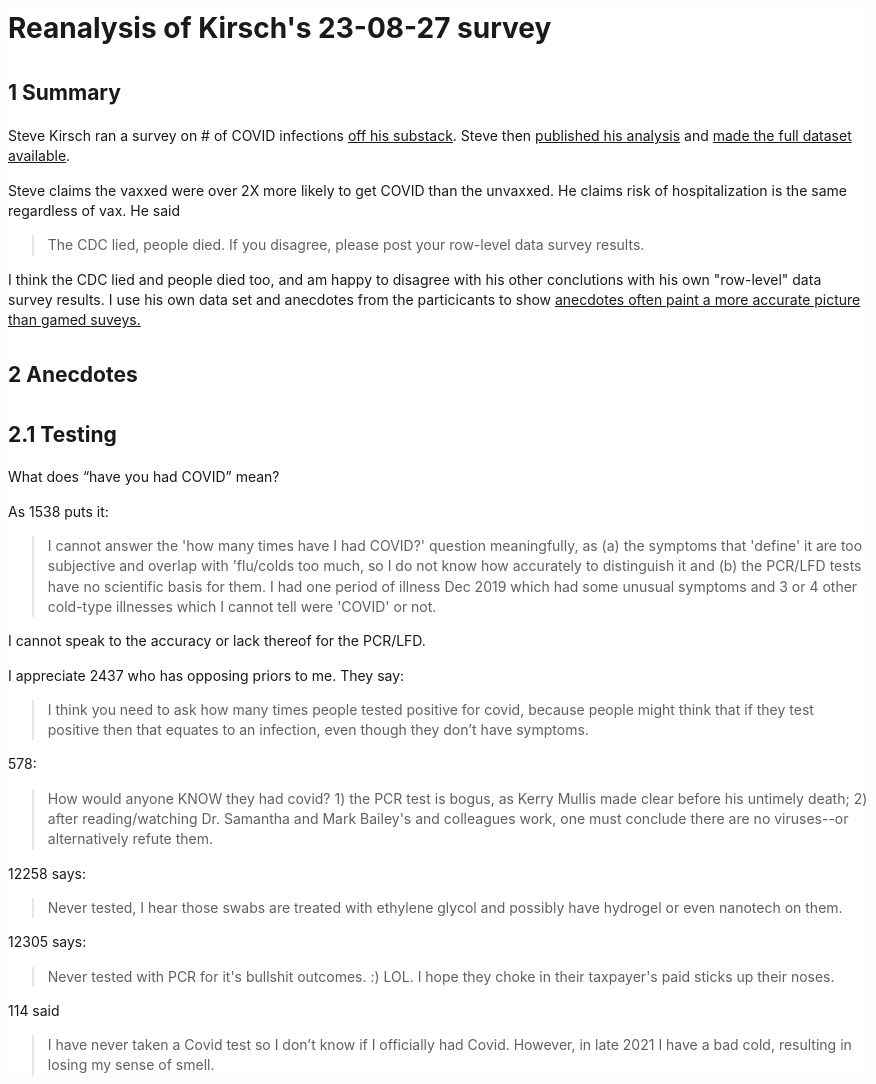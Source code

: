 # Reanalysis of Kirsch's 23-08-27 survey

## 1 Summary

Steve Kirsch ran a survey on # of COVID infections [off his substack](https://kirschsubstack.com/p/how-many-times-have-you-had-covid). Steve then [published his analysis](https://kirschsubstack.com/p/vaccinated-people-are-over-2x-more) and [made the full dataset available](https://airtable.com/appcRtVQP2AblbiWD/shrfWf7WyJsXS8cxV/tblTbdsvLJWU0dIWu).

Steve claims the vaxxed were over 2X more likely to get COVID than the unvaxxed. He claims risk of hospitalization is the same regardless of vax. He said 
>The CDC lied, people died. If you disagree, please post your row-level data survey results.

I think the CDC lied and people died too, and am happy to disagree with his other conclutions with his own "row-level" data survey results. I use his own data set and anecdotes from the particicants to show [anecdotes often paint a more accurate picture than gamed suveys.](https://x.com/stkirsch/status/1722150927883514103)

## 2 Anecdotes
## 2.1 Testing

What does “have you had COVID” mean? 

As 1538 puts it:
>I cannot answer the 'how many times have I had COVID?' question meaningfully, as (a) the symptoms that 'define' it are too subjective and overlap with 'flu/colds too much, so I do not know how accurately to distinguish it and (b) the PCR/LFD tests have no scientific basis for them.  I had one period of illness Dec 2019 which had some unusual symptoms and 3 or 4 other cold-type illnesses which I cannot tell were 'COVID' or not.

I cannot speak to the accuracy or lack thereof for the PCR/LFD.

I appreciate 2437 who has opposing priors to me. They say:
>I think you need to ask how many times people tested positive for covid, because people might think that if they test positive then that equates to an infection, even though they don’t have symptoms.

578:
>How would anyone KNOW they had covid? 1) the PCR test is bogus, as Kerry Mullis made clear before his untimely death; 2) after reading/watching Dr. Samantha and Mark Bailey's and colleagues work, one must conclude there are no viruses--or alternatively refute them. 

12258 says:
>Never tested, I hear those swabs are treated with ethylene glycol and possibly have hydrogel or even nanotech on them.

12305 says:
>Never tested with PCR for it's bullshit outcomes. :) LOL. I hope they choke in their taxpayer's paid sticks up their noses.

114 said
>I have never taken a Covid test so I don’t know if I officially had Covid. However, in late 2021 I have a bad cold, resulting in losing my sense of smell.
